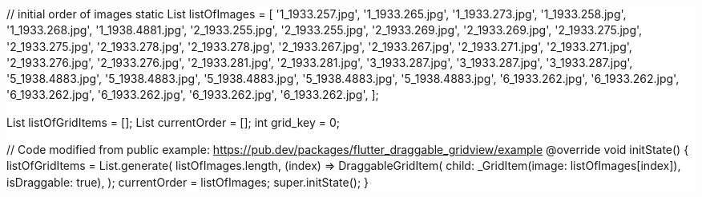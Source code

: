   // initial order of images
  static List<String> listOfImages = [
    '1_1933.257.jpg',
    '1_1933.265.jpg',
    '1_1933.273.jpg',
    '1_1933.258.jpg',
    '1_1933.268.jpg',
    '1_1938.4881.jpg',
    '2_1933.255.jpg',
    '2_1933.255.jpg',
    '2_1933.269.jpg',
    '2_1933.269.jpg',
    '2_1933.275.jpg',
    '2_1933.275.jpg',
    '2_1933.278.jpg',
    '2_1933.278.jpg',
    '2_1933.267.jpg',
    '2_1933.267.jpg',
    '2_1933.271.jpg',
    '2_1933.271.jpg',
    '2_1933.276.jpg',
    '2_1933.276.jpg',
    '2_1933.281.jpg',
    '2_1933.281.jpg',
    '3_1933.287.jpg',
    '3_1933.287.jpg',
    '3_1933.287.jpg',
    '5_1938.4883.jpg',
    '5_1938.4883.jpg',
    '5_1938.4883.jpg',
    '5_1938.4883.jpg',
    '5_1938.4883.jpg',
    '6_1933.262.jpg',
    '6_1933.262.jpg',
    '6_1933.262.jpg',
    '6_1933.262.jpg',
    '6_1933.262.jpg',
    '6_1933.262.jpg',
  ];

  List<DraggableGridItem> listOfGridItems = [];
  List<String> currentOrder = [];
  int grid_key = 0;

  // Code modified from public example: https://pub.dev/packages/flutter_draggable_gridview/example
  @override
  void initState() {
    listOfGridItems = List.generate(
      listOfImages.length,
      (index) => DraggableGridItem(
          child: _GridItem(image: listOfImages[index]), isDraggable: true),
    );
    currentOrder = listOfImages;
    super.initState();
  }
